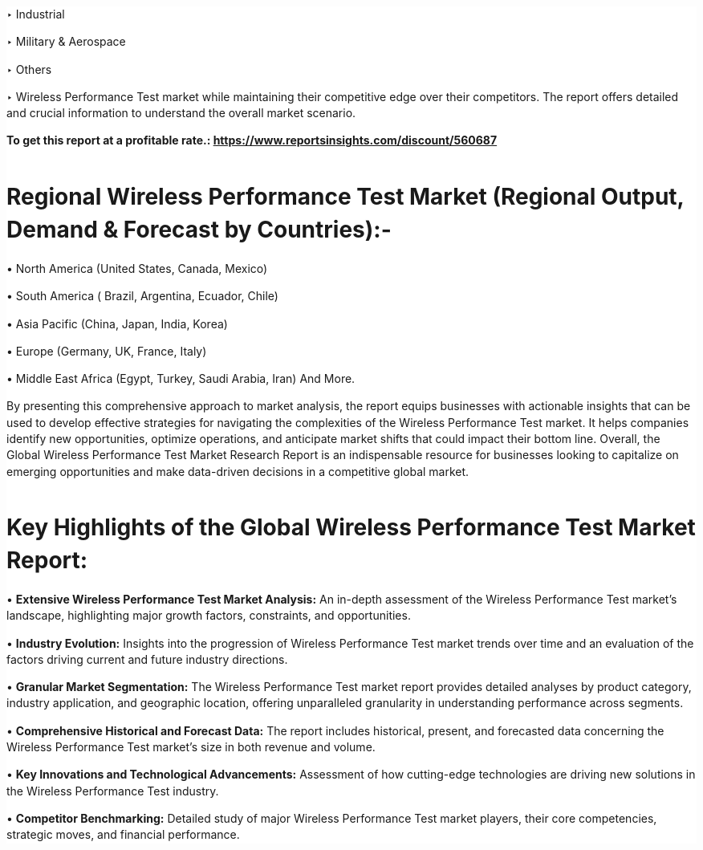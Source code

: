   ‣ Industrial

   ‣ Military & Aerospace

   ‣ Others

   ‣ Wireless Performance Test market while maintaining their competitive edge over their competitors. The report offers detailed and crucial information to understand the overall market scenario.

<strong>To get this report at a profitable rate.: <a href=https://www.reportsinsights.com/discount/560687>https://www.reportsinsights.com/discount/560687</a></strong></font>

# <strong>Regional Wireless Performance Test Market (Regional Output, Demand &amp; Forecast by Countries):-</strong>

• North America (United States, Canada, Mexico)

• South America ( Brazil, Argentina, Ecuador, Chile)

• Asia Pacific (China, Japan, India, Korea)

• Europe (Germany, UK, France, Italy)

• Middle East Africa (Egypt, Turkey, Saudi Arabia, Iran) And More.

By presenting this comprehensive approach to market analysis, the report equips businesses with actionable insights that can be used to develop effective strategies for navigating the complexities of the Wireless Performance Test market. It helps companies identify new opportunities, optimize operations, and anticipate market shifts that could impact their bottom line. Overall, the Global Wireless Performance Test Market Research Report is an indispensable resource for businesses looking to capitalize on emerging opportunities and make data-driven decisions in a competitive global market.

# <strong>Key Highlights of the Global Wireless Performance Test Market Report:</strong>

• <strong>Extensive Wireless Performance Test Market Analysis:</strong> An in-depth assessment of the Wireless Performance Test market’s landscape, highlighting major growth factors, constraints, and opportunities.

• <strong>Industry Evolution:</strong> Insights into the progression of Wireless Performance Test market trends over time and an evaluation of the factors driving current and future industry directions.

• <strong>Granular Market Segmentation:</strong> The Wireless Performance Test market report provides detailed analyses by product category, industry application, and geographic location, offering unparalleled granularity in understanding performance across segments.

• <strong>Comprehensive Historical and Forecast Data:</strong> The report includes historical, present, and forecasted data concerning the Wireless Performance Test market’s size in both revenue and volume.

• <strong>Key Innovations and Technological Advancements:</strong> Assessment of how cutting-edge technologies are driving new solutions in the Wireless Performance Test industry.

• <strong>Competitor Benchmarking:</strong> Detailed study of major Wireless Performance Test market players, their core competencies, strategic moves, and financial performance.

